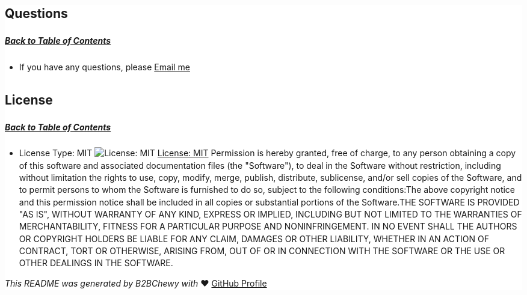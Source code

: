   ## Questions
  ##### [Back to Table of Contents](#Table-of-Contents)
  * If you have any questions, please [Email me](mailto:codefin9@hotmail.com)

  ## License 
  ##### [Back to Table of Contents](#Table-of-Contents)
  * License Type: MIT
    ![License: MIT](https://img.shields.io/badge/License-MIT-green.svg)
    [License: MIT](https://opensource.org/licenses/MIT)
    Permission is hereby granted, free of charge, to any person obtaining a copy of this software and associated documentation files (the "Software"), to deal in the Software without restriction, including without limitation the rights to use, copy, modify, merge, publish, distribute, sublicense, and/or sell copies of the Software, and to permit persons to whom the Software is furnished to do so, subject to the following conditions:The above copyright notice and this permission notice shall be included in all copies or substantial portions of the Software.THE SOFTWARE IS PROVIDED "AS IS", WITHOUT WARRANTY OF ANY KIND, EXPRESS OR IMPLIED, INCLUDING BUT NOT LIMITED TO THE WARRANTIES OF MERCHANTABILITY, FITNESS FOR A PARTICULAR PURPOSE AND NONINFRINGEMENT. IN NO EVENT SHALL THE AUTHORS OR COPYRIGHT HOLDERS BE LIABLE FOR ANY CLAIM, DAMAGES OR OTHER LIABILITY, WHETHER IN AN ACTION OF CONTRACT, TORT OR OTHERWISE, ARISING FROM, OUT OF OR IN CONNECTION WITH THE SOFTWARE OR THE USE OR OTHER DEALINGS IN THE SOFTWARE.


  _This README was generated by B2BChewy with_ ❤️ [GitHub Profile](https://github.com/B2BChewy)
